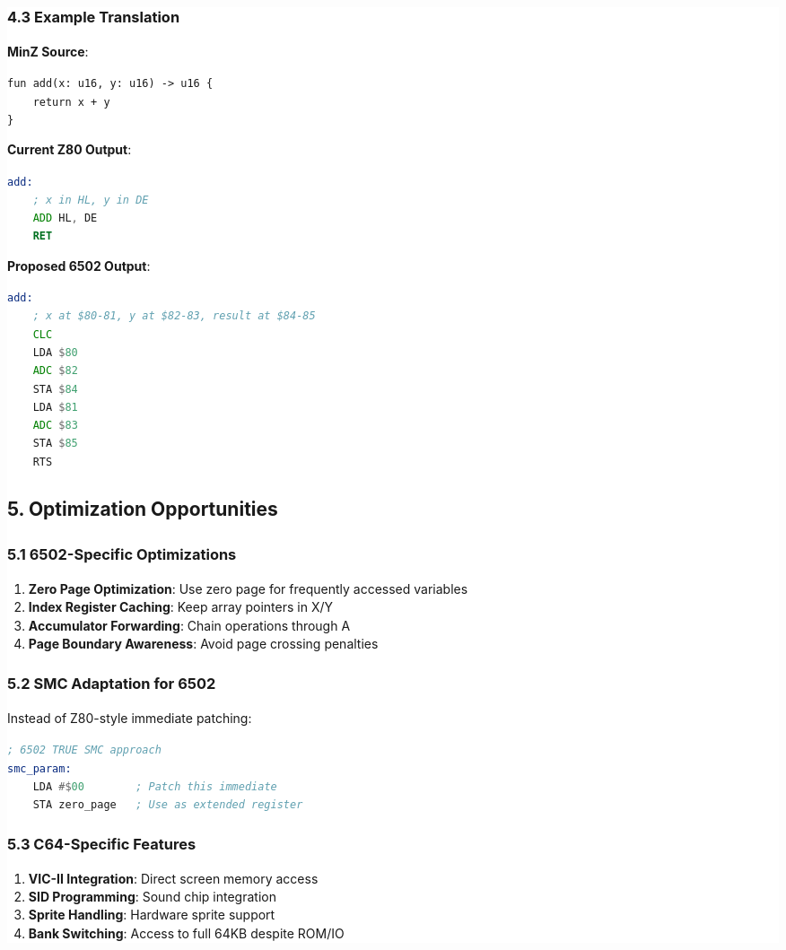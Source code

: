 ### 4.3 Example Translation

**MinZ Source**:
```minz
fun add(x: u16, y: u16) -> u16 {
    return x + y
}
```

**Current Z80 Output**:
```asm
add:
    ; x in HL, y in DE
    ADD HL, DE
    RET
```

**Proposed 6502 Output**:
```asm
add:
    ; x at $80-81, y at $82-83, result at $84-85
    CLC
    LDA $80
    ADC $82
    STA $84
    LDA $81
    ADC $83
    STA $85
    RTS
```

## 5. Optimization Opportunities

### 5.1 6502-Specific Optimizations

1. **Zero Page Optimization**: Use zero page for frequently accessed variables
2. **Index Register Caching**: Keep array pointers in X/Y
3. **Accumulator Forwarding**: Chain operations through A
4. **Page Boundary Awareness**: Avoid page crossing penalties

### 5.2 SMC Adaptation for 6502

Instead of Z80-style immediate patching:
```asm
; 6502 TRUE SMC approach
smc_param:
    LDA #$00        ; Patch this immediate
    STA zero_page   ; Use as extended register
```

### 5.3 C64-Specific Features

1. **VIC-II Integration**: Direct screen memory access
2. **SID Programming**: Sound chip integration
3. **Sprite Handling**: Hardware sprite support
4. **Bank Switching**: Access to full 64KB despite ROM/IO
